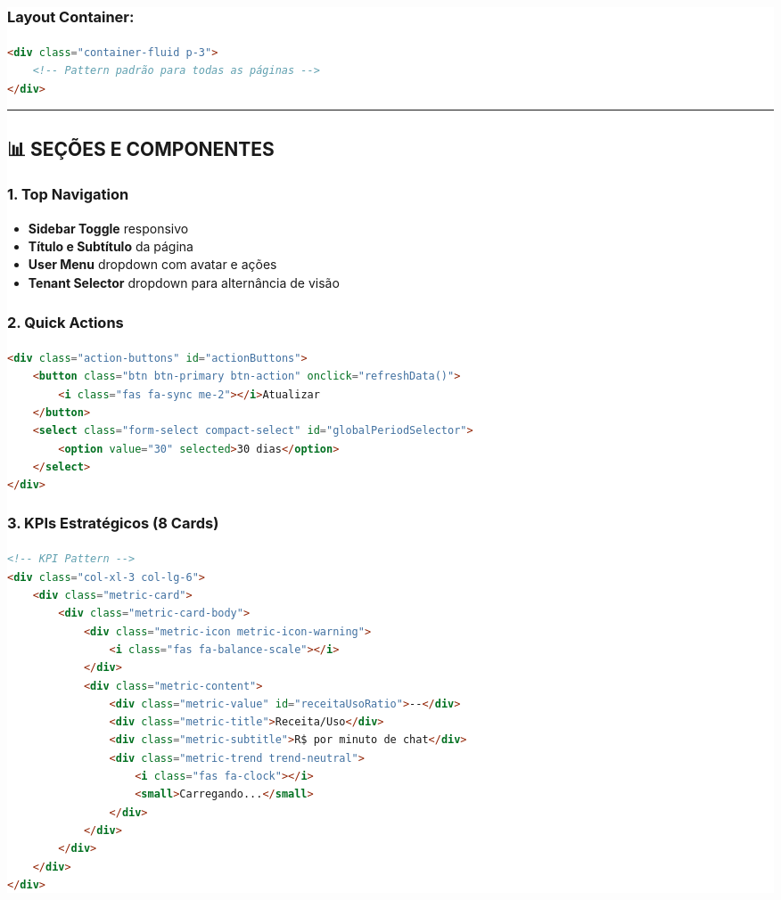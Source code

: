### **Layout Container:**
```html
<div class="container-fluid p-3">
    <!-- Pattern padrão para todas as páginas -->
</div>
```

---

## 📊 **SEÇÕES E COMPONENTES**

### **1. Top Navigation**
- **Sidebar Toggle** responsivo
- **Título e Subtítulo** da página
- **User Menu** dropdown com avatar e ações
- **Tenant Selector** dropdown para alternância de visão

### **2. Quick Actions**
```html
<div class="action-buttons" id="actionButtons">
    <button class="btn btn-primary btn-action" onclick="refreshData()">
        <i class="fas fa-sync me-2"></i>Atualizar
    </button>
    <select class="form-select compact-select" id="globalPeriodSelector">
        <option value="30" selected>30 dias</option>
    </select>
</div>
```

### **3. KPIs Estratégicos (8 Cards)**
```html
<!-- KPI Pattern -->
<div class="col-xl-3 col-lg-6">
    <div class="metric-card">
        <div class="metric-card-body">
            <div class="metric-icon metric-icon-warning">
                <i class="fas fa-balance-scale"></i>
            </div>
            <div class="metric-content">
                <div class="metric-value" id="receitaUsoRatio">--</div>
                <div class="metric-title">Receita/Uso</div>
                <div class="metric-subtitle">R$ por minuto de chat</div>
                <div class="metric-trend trend-neutral">
                    <i class="fas fa-clock"></i>
                    <small>Carregando...</small>
                </div>
            </div>
        </div>
    </div>
</div>
```
